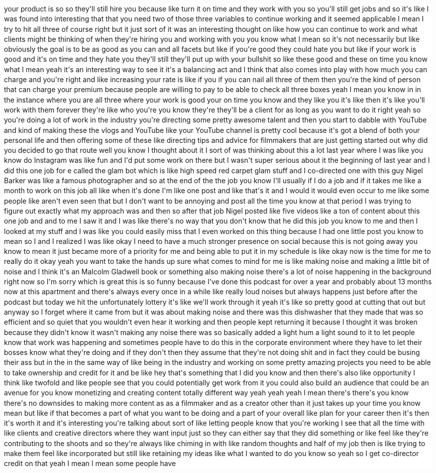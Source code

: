 your product is so so they'll still hire you because like turn it on time and they work with you so you'll still get jobs and so it's like I was found into interesting that that you need two of those three variables to continue working and it seemed applicable I mean I try to hit all three of course right but it just sort of it was an interesting thought on like how you can continue to work and what clients might be thinking of when they're hiring you and working with you you know what I mean so it's not necessarily but like obviously the goal is to be as good as you can and all facets but like if you're good they could hate you but like if your work is good and it's on time and they hate you they'll still they'll put up with your bullshit so like these good and these on time you know what I mean yeah it's an interesting way to see it it's a balancing act and I think that also comes into play with how much you can charge and you're right and like increasing your rate is like if you if you can nail all three of them then you're the kind of person that can charge your premium because people are willing to pay to be able to check all three boxes yeah I mean you know in in the instance where you are all three where your work is good your on time you know and they like you it's like then it's like you'll work with them forever they're like who you're you know they're they'll be a client for as long as you want to do it right yeah so you're doing a lot of work in the industry you're directing some pretty awesome talent and then you start to dabble with YouTube and kind of making these the vlogs and YouTube like your YouTube channel is pretty cool because it's got a blend of both your personal life and then offering some of these like directing tips and advice for filmmakers that are just getting started out why did you decided to go that route well you know I thought about it I sort of was thinking about this a lot last year where I was like you know do Instagram was like fun and I'd put some work on there but I wasn't super serious about it the beginning of last year and I did this one job for e called the glam bot which is like high speed red carpet glam stuff and I co-directed one with this guy Nigel Barker was like a famous photographer and so at the end of the the job you know I'll usually if I do a job and if it takes me like a month to work on this job all like when it's done I'm like one post and like that's it and I would it would even occur to me like some people like aren't even seen that but I don't want to be annoying and post all the time you know at that period I was trying to figure out exactly what my approach was and then so after that job Nigel posted like five videos like a ton of content about this one job and and to me I saw it and I was like there's no way that you don't know that he did this job you know to me and then I looked at my stuff and I was like you could easily miss that I even worked on this thing because I had one little post you know to mean so I and I realized I was like okay I need to have a much stronger presence on social because this is not going away you know to mean it just became more of a priority for me and being able to put it in my schedule is like okay now is the time for me to really do it okay yeah you want to take the hands up sure what comes to mind for me is like making noise and making a little bit of noise and I think it's an Malcolm Gladwell book or something also making noise there's a lot of noise happening in the background right now so I'm sorry which is great this is so funny because I've done this podcast for over a year and probably about 13 months now at this apartment and there's always every once in a while like really loud noises but always happens just before after the podcast but today we hit the unfortunately lottery it's like we'll work through it yeah it's like so pretty good at cutting that out but anyway so I forget where it came from but it was about making noise and there was this dishwasher that they made that was so efficient and so quiet that you wouldn't even hear it working and then people kept returning it because I thought it was broken because they didn't know it wasn't making any noise there was so basically added a light hum a light sound to it to let people know that work was happening and sometimes people have to do this in the corporate environment where they have to let their bosses know what they're doing and if they don't then they assume that they're not doing shit and in fact they could be busing their ass but in the in the same way of like being in the industry and working on some pretty amazing projects you need to be able to take ownership and credit for it and be like hey that's something that I did you know and then there's also like opportunity I think like twofold and like people see that you could potentially get work from it you could also build an audience that could be an avenue for you know monetizing and creating content totally different way yeah yeah yeah I mean there's there's you know there's no downsides to making more content as as a filmmaker and as a creator other than it just takes up your time you know mean but like if that becomes a part of what you want to be doing and a part of your overall like plan for your career then it's then it's worth it and it's interesting you're talking about sort of like letting people know that you're working I see that all the time with like clients and creative directors where they want input just so they can either say that they did something or like feel like they're contributing to the shoots and so they're always like chiming in with like random thoughts and half of my job then is like trying to make them feel like incorporated but still like retaining my ideas like what I wanted to do you know so yeah so I get co-director credit on that yeah I mean I mean some people have